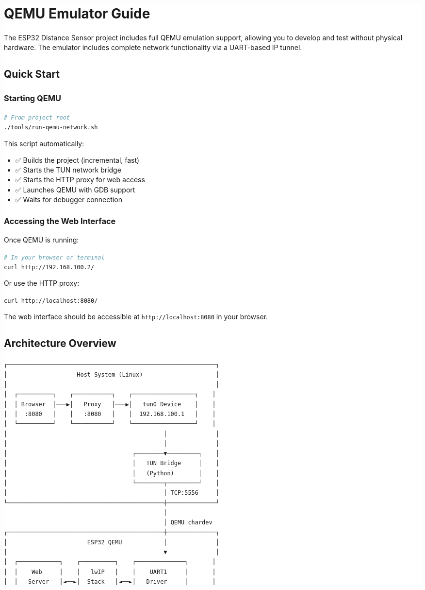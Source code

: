 # QEMU Emulator Guide

The ESP32 Distance Sensor project includes full QEMU emulation support, allowing you to develop and test without physical hardware. The emulator includes complete network functionality via a UART-based IP tunnel.

## Quick Start

### Starting QEMU

```bash
# From project root
./tools/run-qemu-network.sh
```

This script automatically:

- ✅ Builds the project (incremental, fast)
- ✅ Starts the TUN network bridge
- ✅ Starts the HTTP proxy for web access
- ✅ Launches QEMU with GDB support
- ✅ Waits for debugger connection

### Accessing the Web Interface

Once QEMU is running:

```bash
# In your browser or terminal
curl http://192.168.100.2/
```

Or use the HTTP proxy:

```bash
curl http://localhost:8080/
```

The web interface should be accessible at `http://localhost:8080` in your browser.

## Architecture Overview

```text
┌────────────────────────────────────────────────────────────┐
│                    Host System (Linux)                     │
│                                                            │
│  ┌──────────┐    ┌───────────┐    ┌──────────────────┐    │
│  │ Browser  │───▶│   Proxy   │───▶│   tun0 Device    │    │
│  │  :8080   │    │   :8080   │    │  192.168.100.1   │    │
│  └──────────┘    └───────────┘    └──────────────────┘    │
│                                             │              │
│                                             │              │
│                                    ┌────────▼─────────┐    │
│                                    │   TUN Bridge     │    │
│                                    │   (Python)       │    │
│                                    └────────┬─────────┘    │
│                                             │ TCP:5556     │
└─────────────────────────────────────────────┼──────────────┘
                                              │
                                              │ QEMU chardev
┌─────────────────────────────────────────────┼──────────────┐
│                       ESP32 QEMU            │              │
│                                             ▼              │
│  ┌────────────┐    ┌──────────┐    ┌──────────────┐       │
│  │    Web     │    │   lwIP   │    │    UART1     │       │
│  │   Server   │◄──►│  Stack   │◄──►│   Driver     │       │
```